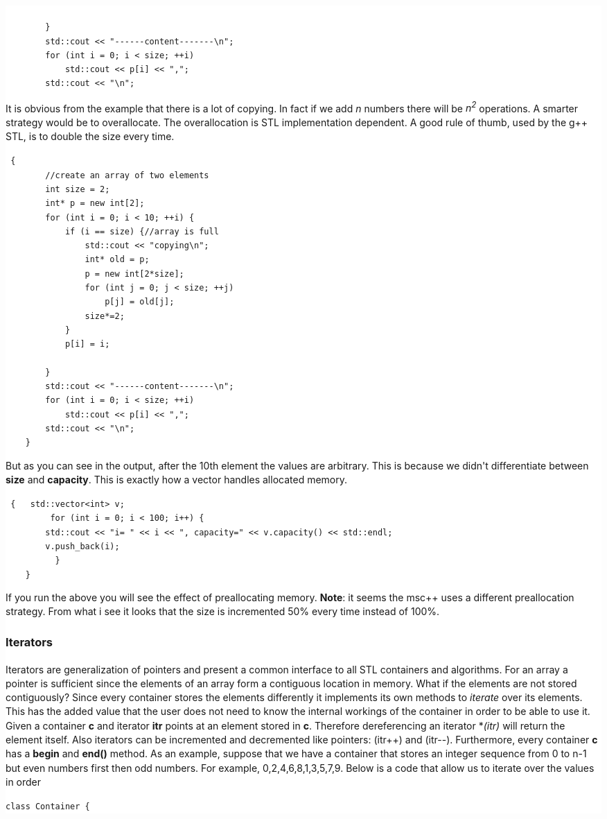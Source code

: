 ```

        }
        std::cout << "------content-------\n";
        for (int i = 0; i < size; ++i)
            std::cout << p[i] << ",";
        std::cout << "\n";
```
It is obvious from the example that there is a lot of copying. In fact if we add _n_ numbers there will be _n<sup>2</sup>_ operations. A smarter strategy would be to overallocate. The overallocation is STL implementation dependent. A good rule of thumb, used by the g++ STL, is to double the size every time.
```
 {
        //create an array of two elements
        int size = 2;
        int* p = new int[2];
        for (int i = 0; i < 10; ++i) {
            if (i == size) {//array is full
                std::cout << "copying\n";
                int* old = p;
                p = new int[2*size];
                for (int j = 0; j < size; ++j)
                    p[j] = old[j];
                size*=2;
            }
            p[i] = i;

        }
        std::cout << "------content-------\n";
        for (int i = 0; i < size; ++i)
            std::cout << p[i] << ",";
        std::cout << "\n";
    }
```
But as you can see in the output, after the 10th element the values are arbitrary. This is because we didn't differentiate between __size__ and __capacity__. This is exactly how a vector handles allocated memory.
```
 {   std::vector<int> v;
         for (int i = 0; i < 100; i++) {
        std::cout << "i= " << i << ", capacity=" << v.capacity() << std::endl;
        v.push_back(i);
          }
    }
```
If you run the above you will see the effect of preallocating memory. **Note**: it seems the msc++ uses a different preallocation strategy. From what i see it looks that the size is incremented 50% every time instead of 100%.
### Iterators
Iterators are generalization of pointers and present a common interface to all STL containers and algorithms. For an array a pointer is sufficient since the elements of an array form a contiguous location in memory. What if the elements are not stored contiguously? Since every container stores the elements differently it implements its own methods to _iterate_ over its elements. This has the added value that the user does not need to know the internal workings of the container in order to be able to use it.
 Given a container **c** and iterator **itr** points at an element stored in **c**. Therefore dereferencing an iterator **(*itr)** will return the element itself. Also iterators can be incremented and decremented like pointers: (itr++) and (itr--). Furthermore, every container **c** has a **begin** and **end()** method. As an example, suppose that we have a container that stores an integer sequence from 0 to n-1 but even numbers first then odd numbers. For example, 0,2,4,6,8,1,3,5,7,9. Below is a code that allow us to iterate over the values in order
```
class Container {
```